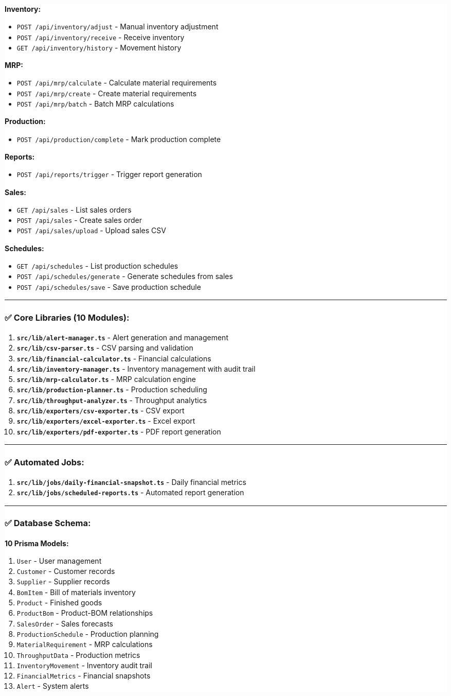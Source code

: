 **Inventory:**
- `POST /api/inventory/adjust` - Manual inventory adjustment
- `POST /api/inventory/receive` - Receive inventory
- `GET /api/inventory/history` - Movement history

**MRP:**
- `POST /api/mrp/calculate` - Calculate material requirements
- `POST /api/mrp/create` - Create material requirements
- `POST /api/mrp/batch` - Batch MRP calculations

**Production:**
- `POST /api/production/complete` - Mark production complete

**Reports:**
- `POST /api/reports/trigger` - Trigger report generation

**Sales:**
- `GET /api/sales` - List sales orders
- `POST /api/sales` - Create sales order
- `POST /api/sales/upload` - Upload sales CSV

**Schedules:**
- `GET /api/schedules` - List production schedules
- `POST /api/schedules/generate` - Generate schedules from sales
- `POST /api/schedules/save` - Save production schedule

---

### ✅ Core Libraries (10 Modules):

1. **`src/lib/alert-manager.ts`** - Alert generation and management
2. **`src/lib/csv-parser.ts`** - CSV parsing and validation
3. **`src/lib/financial-calculator.ts`** - Financial calculations
4. **`src/lib/inventory-manager.ts`** - Inventory management with audit trail
5. **`src/lib/mrp-calculator.ts`** - MRP calculation engine
6. **`src/lib/production-planner.ts`** - Production scheduling
7. **`src/lib/throughput-analyzer.ts`** - Throughput analytics
8. **`src/lib/exporters/csv-exporter.ts`** - CSV export
9. **`src/lib/exporters/excel-exporter.ts`** - Excel export
10. **`src/lib/exporters/pdf-exporter.ts`** - PDF report generation

---

### ✅ Automated Jobs:

1. **`src/lib/jobs/daily-financial-snapshot.ts`** - Daily financial metrics
2. **`src/lib/jobs/scheduled-reports.ts`** - Automated report generation

---

### ✅ Database Schema:

**10 Prisma Models:**
1. `User` - User management
2. `Customer` - Customer records
3. `Supplier` - Supplier records
4. `BomItem` - Bill of materials inventory
5. `Product` - Finished goods
6. `ProductBom` - Product-BOM relationships
7. `SalesOrder` - Sales forecasts
8. `ProductionSchedule` - Production planning
9. `MaterialRequirement` - MRP calculations
10. `ThroughputData` - Production metrics
11. `InventoryMovement` - Inventory audit trail
12. `FinancialMetrics` - Financial snapshots
13. `Alert` - System alerts

